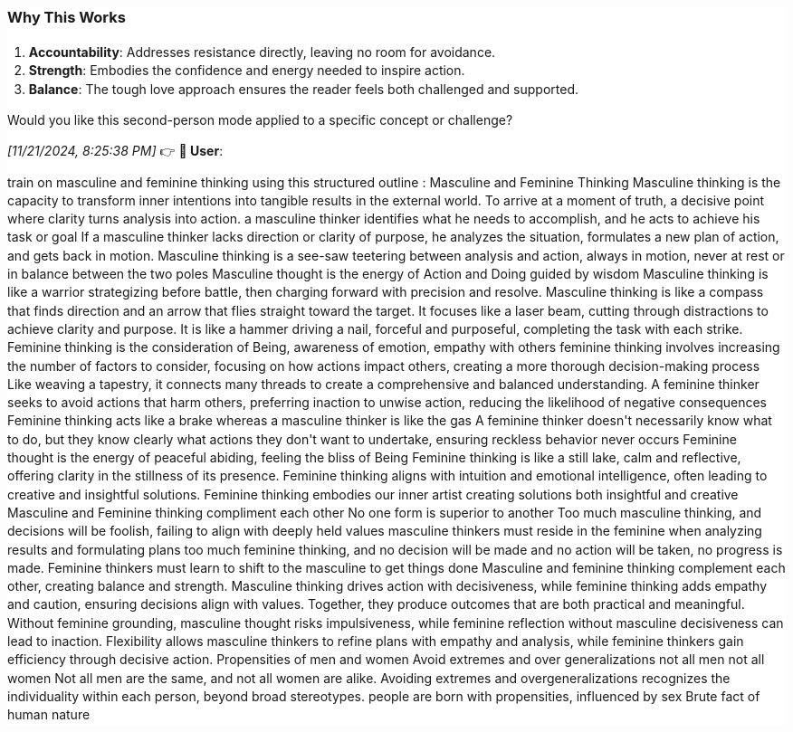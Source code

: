 
### **Why This Works**
1. **Accountability**: Addresses resistance directly, leaving no room for avoidance.  
2. **Strength**: Embodies the confidence and energy needed to inspire action.  
3. **Balance**: The tough love approach ensures the reader feels both challenged and supported.  

Would you like this second-person mode applied to a specific concept or challenge?<br>

<i>[11/21/2024, 8:25:38 PM]</i> 👉 <b>👤 User</b>: 

train on masculine and feminine thinking using this structured outline :
Masculine and Feminine Thinking
  Masculine thinking is the capacity to transform inner intentions into tangible results in the external world.
    To arrive at a moment of truth, a decisive point where clarity turns analysis into action.
    a masculine thinker identifies what he needs to accomplish, and he acts to achieve his task or goal
      If a masculine thinker lacks direction or clarity of purpose, he analyzes the situation, formulates a new plan of action, and gets back in motion.
      Masculine thinking is a see-saw teetering between analysis and action, always in motion, never at rest or in balance between the two poles
    Masculine thought is the energy of Action and Doing guided by wisdom
      Masculine thinking is like a warrior strategizing before battle, then charging forward with precision and resolve.
      Masculine thinking is like a compass that finds direction and an arrow that flies straight toward the target.
      It focuses like a laser beam, cutting through distractions to achieve clarity and purpose.
      It is like a hammer driving a nail, forceful and purposeful, completing the task with each strike.
  Feminine thinking is the consideration of Being, awareness of emotion, empathy with others
    feminine thinking involves increasing the number of factors to consider, focusing on how actions impact others, creating a more thorough decision-making process
      Like weaving a tapestry, it connects many threads to create a comprehensive and balanced understanding.
    A feminine thinker seeks to avoid actions that harm others, preferring inaction to unwise action, reducing the likelihood of negative consequences
      Feminine thinking acts like a brake whereas a masculine thinker is like the gas
      A feminine thinker doesn't necessarily know what to do, but they know clearly what actions they don't want to undertake, ensuring reckless behavior never occurs
    Feminine thought is the energy of peaceful abiding, feeling the bliss of Being
      Feminine thinking is like a still lake, calm and reflective, offering clarity in the stillness of its presence.
    Feminine thinking aligns with intuition and emotional intelligence, often leading to creative and insightful solutions.
      Feminine thinking embodies our inner artist creating solutions both insightful and creative
  Masculine and Feminine thinking compliment each other
    No one form is superior to another
    Too much masculine thinking, and decisions will be foolish, failing to align with deeply held values
      masculine thinkers must reside in the feminine when analyzing results and formulating plans
    too much feminine thinking, and no decision will be made and no action will be taken, no progress is made.
      Feminine thinkers must learn to shift to the masculine to get things done
    Masculine and feminine thinking complement each other, creating balance and strength. Masculine thinking drives action with decisiveness, while feminine thinking adds empathy and caution, ensuring decisions align with values. Together, they produce outcomes that are both practical and meaningful. Without feminine grounding, masculine thought risks impulsiveness, while feminine reflection without masculine decisiveness can lead to inaction. Flexibility allows masculine thinkers to refine plans with empathy and analysis, while feminine thinkers gain efficiency through decisive action.
  Propensities of men and women
    Avoid extremes and over generalizations
      not all men
      not all women
      Not all men are the same, and not all women are alike. Avoiding extremes and overgeneralizations recognizes the individuality within each person, beyond broad stereotypes.
    people are born with propensities, influenced by sex
      Brute fact of human nature